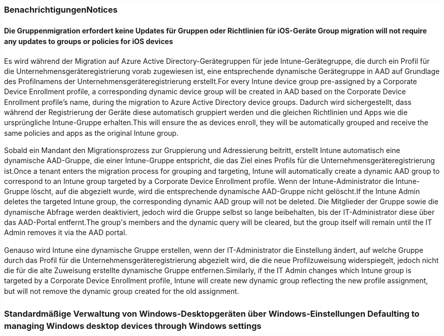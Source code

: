 ### <a name="notices"></a><span data-ttu-id="a3b85-258">Benachrichtigungen</span><span class="sxs-lookup"><span data-stu-id="a3b85-258">Notices</span></span>

#### <a name="group-migration-will-not-require-any-updates-to-groups-or-policies-for-ios-devices---898837--"></a><span data-ttu-id="a3b85-259">Die Gruppenmigration erfordert keine Updates für Gruppen oder Richtlinien für iOS-Geräte </span><span class="sxs-lookup"><span data-stu-id="a3b85-259">Group migration will not require any updates to groups or policies for iOS devices </span></span>
<span data-ttu-id="a3b85-260">Es wird während der Migration auf Azure Active Directory-Gerätegruppen für jede Intune-Gerätegruppe, die durch ein Profil für die Unternehmensgeräteregistrierung vorab zugewiesen ist, eine entsprechende dynamische Gerätegruppe in AAD auf Grundlage des Profilnamens der Unternehmensgeräteregistrierung erstellt.</span><span class="sxs-lookup"><span data-stu-id="a3b85-260">For every Intune device group pre-assigned by a Corporate Device Enrollment profile, a corresponding dynamic device group will be created in AAD based on the Corporate Device Enrollment profile’s name, during the migration to Azure Active Directory device groups.</span></span> <span data-ttu-id="a3b85-261">Dadurch wird sichergestellt, dass während der Registrierung der Geräte diese automatisch gruppiert werden und die gleichen Richtlinien und Apps wie die ursprüngliche Intune-Gruppe erhalten.</span><span class="sxs-lookup"><span data-stu-id="a3b85-261">This will ensure the as devices enroll, they will be automatically grouped and receive the same policies and apps as the original Intune group.</span></span>

<span data-ttu-id="a3b85-262">Sobald ein Mandant den Migrationsprozess zur Gruppierung und Adressierung beitritt, erstellt Intune automatisch eine dynamische AAD-Gruppe, die einer Intune-Gruppe entspricht, die das Ziel eines Profils für die Unternehmensgeräteregistrierung ist.</span><span class="sxs-lookup"><span data-stu-id="a3b85-262">Once a tenant enters the migration process for grouping and targeting, Intune will automatically create a dynamic AAD group to correspond to an Intune group targeted by a Corporate Device Enrollment profile.</span></span> <span data-ttu-id="a3b85-263">Wenn der Intune-Administrator die Intune-Gruppe löscht, auf die abgezielt wurde, wird die entsprechende dynamische AAD-Gruppe nicht gelöscht.</span><span class="sxs-lookup"><span data-stu-id="a3b85-263">If the Intune Admin deletes the targeted Intune group, the corresponding dynamic AAD group will not be deleted.</span></span> <span data-ttu-id="a3b85-264">Die Mitglieder der Gruppe sowie die dynamische Abfrage werden deaktiviert, jedoch wird die Gruppe selbst so lange beibehalten, bis der IT-Administrator diese über das AAD-Portal entfernt.</span><span class="sxs-lookup"><span data-stu-id="a3b85-264">The group's members and the dynamic query will be cleared, but the group itself will remain until the IT Admin removes it via the AAD portal.</span></span>

<span data-ttu-id="a3b85-265">Genauso wird Intune eine dynamische Gruppe erstellen, wenn der IT-Administrator die Einstellung ändert, auf welche Gruppe durch das Profil für die Unternehmensgeräteregistrierung abgezielt wird, die die neue Profilzuweisung widerspiegelt, jedoch nicht die für die alte Zuweisung erstellte dynamische Gruppe entfernen.</span><span class="sxs-lookup"><span data-stu-id="a3b85-265">Similarly, if the IT Admin changes which Intune group is targeted by a Corporate Device Enrollment profile, Intune will create new dynamic group reflecting the new profile assignment, but will not remove the dynamic group created for the old assignment.</span></span>

### <a name="defaulting-to-managing-windows-desktop-devices-through-windows-settings---663050--"></a><span data-ttu-id="a3b85-266">Standardmäßige Verwaltung von Windows-Desktopgeräten über Windows-Einstellungen </span><span class="sxs-lookup"><span data-stu-id="a3b85-266">Defaulting to managing Windows desktop devices through Windows settings </span></span>